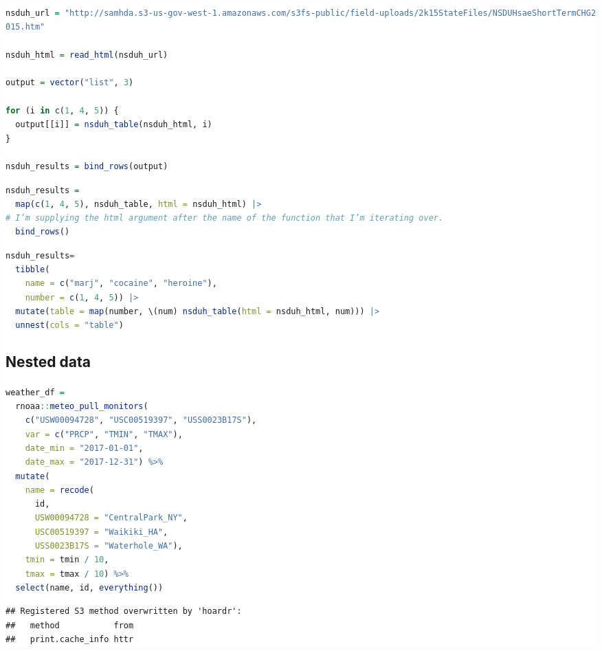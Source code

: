 ``` r
nsduh_url = "http://samhda.s3-us-gov-west-1.amazonaws.com/s3fs-public/field-uploads/2k15StateFiles/NSDUHsaeShortTermCHG2015.htm"

nsduh_html = read_html(nsduh_url)

output = vector("list", 3)

for (i in c(1, 4, 5)) {
  output[[i]] = nsduh_table(nsduh_html, i)
}

nsduh_results = bind_rows(output)
```

``` r
nsduh_results = 
  map(c(1, 4, 5), nsduh_table, html = nsduh_html) |> 
# I’m supplying the html argument after the name of the function that I’m iterating over.
  bind_rows()
```

``` r
nsduh_results= 
  tibble(
    name = c("marj", "cocaine", "heroine"),
    number = c(1, 4, 5)) |> 
  mutate(table = map(number, \(num) nsduh_table(html = nsduh_html, num))) |> 
  unnest(cols = "table")
```

## Nested data

``` r
weather_df = 
  rnoaa::meteo_pull_monitors(
    c("USW00094728", "USC00519397", "USS0023B17S"),
    var = c("PRCP", "TMIN", "TMAX"), 
    date_min = "2017-01-01",
    date_max = "2017-12-31") %>%
  mutate(
    name = recode(
      id, 
      USW00094728 = "CentralPark_NY", 
      USC00519397 = "Waikiki_HA",
      USS0023B17S = "Waterhole_WA"),
    tmin = tmin / 10,
    tmax = tmax / 10) %>%
  select(name, id, everything())
```

    ## Registered S3 method overwritten by 'hoardr':
    ##   method           from
    ##   print.cache_info httr
